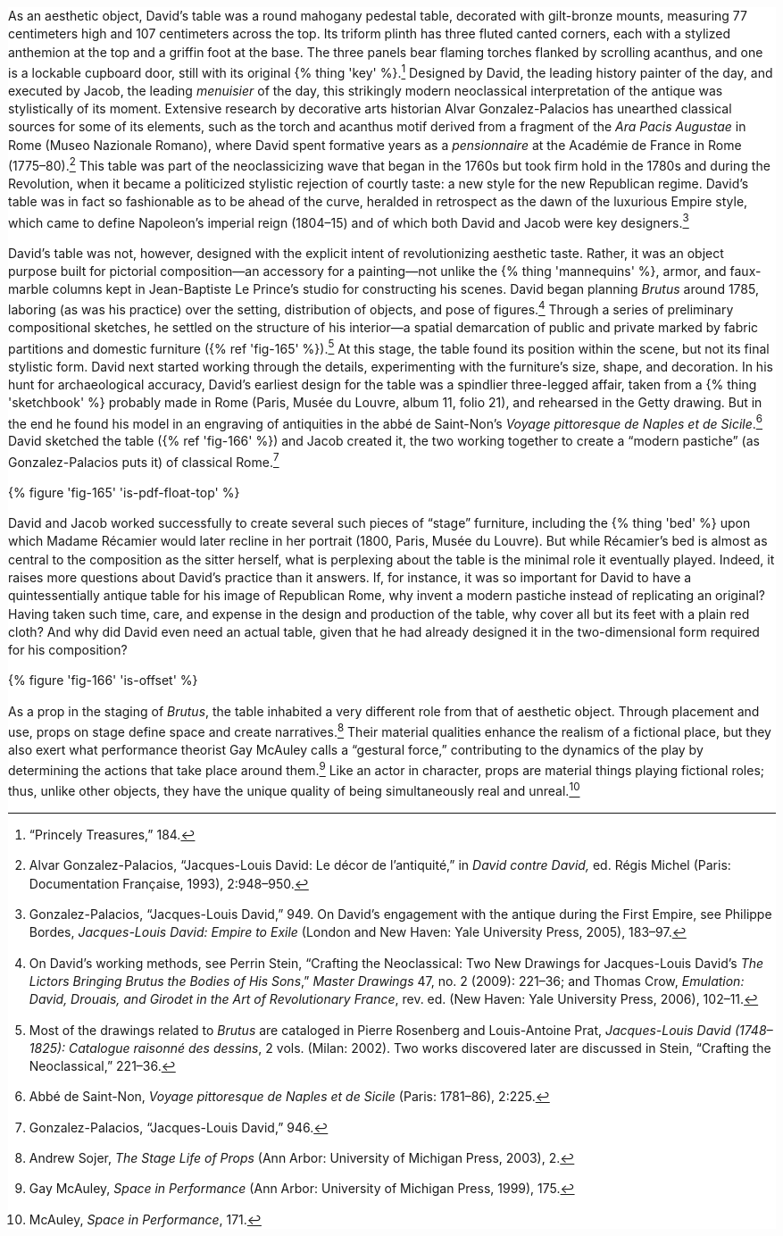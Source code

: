 As an aesthetic object, David’s table was a round mahogany pedestal table, decorated with gilt-bronze mounts, measuring 77 centimeters high and 107 centimeters across the top. Its triform plinth has three fluted canted corners, each with a stylized anthemion at the top and a griffin foot at the base. The three panels bear flaming torches flanked by scrolling acanthus, and one is a lockable cupboard door, still with its original {% thing 'key' %}.[^3] Designed by David, the leading history painter of the day, and executed by Jacob, the leading *menuisier* of the day, this strikingly modern neoclassical interpretation of the antique was stylistically of its moment. Extensive research by decorative arts historian Alvar Gonzalez-Palacios has unearthed classical sources for some of its elements, such as the torch and acanthus motif derived from a fragment of the *Ara Pacis Augustae* in Rome (Museo Nazionale Romano), where David spent formative years as a *pensionnaire* at the Académie de France in Rome (1775–80).[^4] This table was part of the neoclassicizing wave that began in the 1760s but took firm hold in the 1780s and during the Revolution, when it became a politicized stylistic rejection of courtly taste: a new style for the new Republican regime. David’s table was in fact so fashionable as to be ahead of the curve, heralded in retrospect as the dawn of the luxurious Empire style, which came to define Napoleon’s imperial reign (1804–15) and of which both David and Jacob were key designers.[^5]

David’s table was not, however, designed with the explicit intent of revolutionizing aesthetic taste. Rather, it was an object purpose built for pictorial composition—an accessory for a painting—not unlike the {% thing 'mannequins' %}, armor, and faux-marble columns kept in Jean-Baptiste Le Prince’s studio for constructing his scenes. David began planning *Brutus* around 1785, laboring (as was his practice) over the setting, distribution of objects, and pose of figures.[^6] Through a series of preliminary compositional sketches, he settled on the structure of his interior—a spatial demarcation of public and private marked by fabric partitions and domestic furniture ({% ref 'fig-165' %}).[^7] At this stage, the table found its position within the scene, but not its final stylistic form. David next started working through the details, experimenting with the furniture’s size, shape, and decoration. In his hunt for archaeological accuracy, David’s earliest design for the table was a spindlier three-legged affair, taken from a {% thing 'sketchbook' %} probably made in Rome (Paris, Musée du Louvre, album 11, folio 21), and rehearsed in the Getty drawing. But in the end he found his model in an engraving of antiquities in the abbé de Saint-Non’s *Voyage pittoresque de Naples et de Sicile*.[^8] David sketched the table ({% ref 'fig-166' %}) and Jacob created it, the two working together to create a “modern pastiche” (as Gonzalez-Palacios puts it) of classical Rome.[^9]

{% figure 'fig-165' 'is-pdf-float-top' %}

David and Jacob worked successfully to create several such pieces of “stage” furniture, including the {% thing 'bed' %} upon which Madame Récamier would later recline in her portrait (1800, Paris, Musée du Louvre). But while Récamier’s bed is almost as central to the composition as the sitter herself, what is perplexing about the table is the minimal role it eventually played. Indeed, it raises more questions about David’s practice than it answers. If, for instance, it was so important for David to have a quintessentially antique table for his image of Republican Rome, why invent a modern pastiche instead of replicating an original? Having taken such time, care, and expense in the design and production of the table, why cover all but its feet with a plain red cloth? And why did David even need an actual table, given that he had already designed it in the two-dimensional form required for his composition?

{% figure 'fig-166' 'is-offset' %}

As a prop in the staging of *Brutus*, the table inhabited a very different role from that of aesthetic object. Through placement and use, props on stage define space and create narratives.[^10] Their material qualities enhance the realism of a fictional place, but they also exert what performance theorist Gay McAuley calls a “gestural force,” contributing to the dynamics of the play by determining the actions that take place around them.[^11] Like an actor in character, props are material things playing fictional roles; thus, unlike other objects, they have the unique quality of being simultaneously real and unreal.[^12]


[^1]: Thomas Crow, *Painters and Public Life in Eighteenth-Century Paris* (New Haven: Yale University Press, 1985), 247–54; and Antoine Schnapper, *David, témoin de son temps* (Paris: Bibliothèque des Arts, 1980), 89–93.
[^2]: This provenance was established when the table came up for sale at Sotheby’s in London in 2012. “Princely Treasures,” Sotheby’s sale catalog, 4 July 2012, 184. With thanks to Mia Jackson for alerting us to the presence of David’s table in this sale.
[^3]: “Princely Treasures,” 184.
[^4]: Alvar Gonzalez-Palacios, “Jacques-Louis David: Le décor de l’antiquité,” in *David contre David,* ed. Régis Michel (Paris: Documentation Française, 1993), 2:948–950.
[^5]: Gonzalez-Palacios, “Jacques-Louis David,” 949. On David’s engagement with the antique during the First Empire, see Philippe Bordes, *Jacques-Louis David: Empire to Exile* (London and New Haven: Yale University Press, 2005), 183–97.
[^6]: On David’s working methods, see Perrin Stein, “Crafting the Neoclassical: Two New Drawings for Jacques-Louis David’s *The Lictors Bringing Brutus the Bodies of His Sons*,” *Master Drawings* 47, no. 2 (2009): 221–36; and Thomas Crow, *Emulation: David, Drouais, and Girodet in the Art of Revolutionary France*, rev. ed. (New Haven: Yale University Press, 2006), 102–11.
[^7]: Most of the drawings related to *Brutus* are cataloged in Pierre Rosenberg and Louis-Antoine Prat, *Jacques-Louis David (1748–1825): Catalogue raisonné des dessins*, 2 vols. (Milan: 2002). Two works discovered later are discussed in Stein, “Crafting the Neoclassical,” 221–36.
[^8]: Abbé de Saint-Non, *Voyage pittoresque de Naples et de Sicile* (Paris: 1781–86), 2:225.
[^9]: Gonzalez-Palacios, “Jacques-Louis David,” 946.
[^10]: Andrew Sojer, *The Stage Life of Props* (Ann Arbor: University of Michigan Press, 2003), 2.
[^11]: Gay McAuley, *Space in Performance* (Ann Arbor: University of Michigan Press, 1999), 175.
[^12]: McAuley, *Space in Performance*, 171.
[^13]: For an alternative interpretation of the sewing basket as a historicized element of the scene, see Yvonne Korshak, “*Paris and Helen* by Jacques-Louis David: Choice and Judgment on the Eve of the French Revolution,” *Art Bulletin* 69, no. 1 (1987): 106.
[^14]: Louis Hautecoeur, *Louis David* (Paris: Table Ronde 1954), 304, cited in Gonzalez-Palacios, “Jacques-Louis David,” 937.
[^15]: Gonzalez-Palacios, “Jacques-Louis David,” 937.
[^16]: David was in prison following Robespierre’s fall, first from 2 August to 28 December 1794, then from 29 May to 3 August 1795. On David in prison, see Anita Brookner, *Jacques-Louis David* (London: Thames & Hudson, 1980), 121–35.
[^17]: Étienne Delécluze, *Louis David: Son école et son temps* (Paris: Didier 1855), 14–16.
[^18]: Delécluze, *Louis David*, 17.
[^19]: Delécluze, *Louis David*, 19.
[^20]: Delécluze, *Louis David*, 20–21.
[^21]: Delécluze, *Louis David*, 19.
[^22]: Delécluze, *Louis David*, 21.
[^23]: “Cette table a appartenu au peintre Louis David. Elle a été léguée à Madame Bianchi, arrière petite fille de David, par Monsieur Jules David-Chassagnol, petit fils de David.”
[^24]: When David died, the table was bequeathed to his second son, Eugène, who left it to his son, Jacques-Louis-Jules David (the “Jules David-Chassagnol” of the plaque). Without children of his own, Jules bequeathed the table to his cousin’s daughter, Mathilde Jeanin, who became “Madame Bianchi.” She left it to her daughter and only then, after Thérèse Bianchi’s death in the mid-twentieth century, was the table sold out of the family. “Princely Treasures,” 184; and Gonzalez-Palacios, “Jacques-Louis David,” 950.